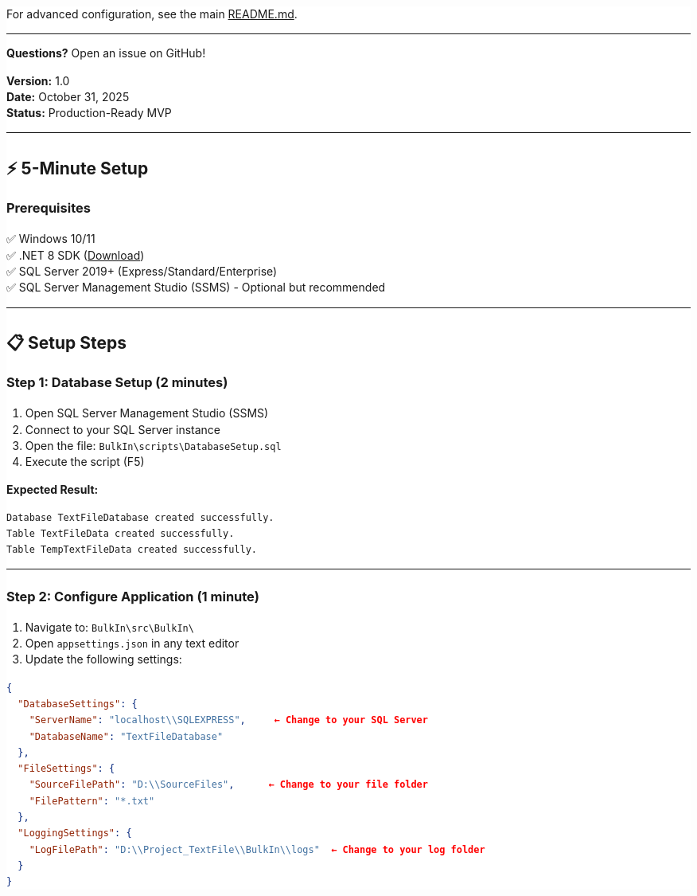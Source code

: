 For advanced configuration, see the main [README.md](README.md).

---

**Questions?** Open an issue on GitHub!

**Version:** 1.0  
**Date:** October 31, 2025  
**Status:** Production-Ready MVP

---

## ⚡ 5-Minute Setup

### **Prerequisites**
✅ Windows 10/11  
✅ .NET 8 SDK ([Download](https://dotnet.microsoft.com/download/dotnet/8.0))  
✅ SQL Server 2019+ (Express/Standard/Enterprise)  
✅ SQL Server Management Studio (SSMS) - Optional but recommended  

---

## 📋 Setup Steps

### **Step 1: Database Setup** (2 minutes)

1. Open SQL Server Management Studio (SSMS)
2. Connect to your SQL Server instance
3. Open the file: `BulkIn\scripts\DatabaseSetup.sql`
4. Execute the script (F5)

**Expected Result:**
```
Database TextFileDatabase created successfully.
Table TextFileData created successfully.
Table TempTextFileData created successfully.
```

---

### **Step 2: Configure Application** (1 minute)

1. Navigate to: `BulkIn\src\BulkIn\`
2. Open `appsettings.json` in any text editor
3. Update the following settings:

```json
{
  "DatabaseSettings": {
    "ServerName": "localhost\\SQLEXPRESS",     ← Change to your SQL Server
    "DatabaseName": "TextFileDatabase"
  },
  "FileSettings": {
    "SourceFilePath": "D:\\SourceFiles",      ← Change to your file folder
    "FilePattern": "*.txt"
  },
  "LoggingSettings": {
    "LogFilePath": "D:\\Project_TextFile\\BulkIn\\logs"  ← Change to your log folder
  }
}
```
